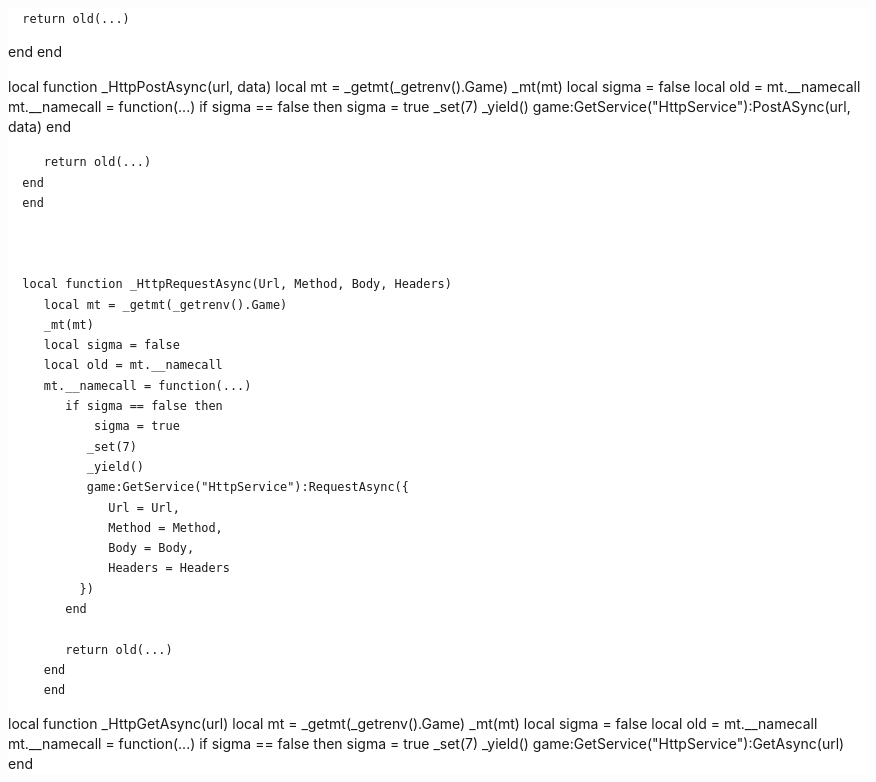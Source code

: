       return old(...)
   end
   end


   local function _HttpPostAsync(url, data)
      local mt = _getmt(_getrenv().Game)
      _mt(mt)
      local sigma = false
      local old = mt.__namecall
      mt.__namecall = function(...)
         if sigma == false then 
             sigma = true
            _set(7)
            _yield()
            game:GetService("HttpService"):PostASync(url, data)
         end
            
         return old(...)
      end
      end



      local function _HttpRequestAsync(Url, Method, Body, Headers)
         local mt = _getmt(_getrenv().Game)
         _mt(mt)
         local sigma = false
         local old = mt.__namecall
         mt.__namecall = function(...)
            if sigma == false then 
                sigma = true
               _set(7)
               _yield()
               game:GetService("HttpService"):RequestAsync({
                  Url = Url,
                  Method = Method,
                  Body = Body,
                  Headers = Headers
              })
            end
               
            return old(...)
         end
         end

local function _HttpGetAsync(url)
local mt = _getmt(_getrenv().Game)
_mt(mt)
local sigma = false
local old = mt.__namecall
mt.__namecall = function(...)
   if sigma == false then 
       sigma = true
      _set(7)
      _yield()
      game:GetService("HttpService"):GetAsync(url)
   end
      